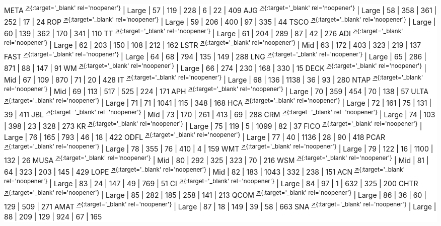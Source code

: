 META <sup>[↗](https://www.tradingview.com/chart/?symbol=META){:target='_blank' rel='noopener'}</sup> | Large |  57  |  119  |  228  |  6  |  22  |  409
AJG <sup>[↗](https://www.tradingview.com/chart/?symbol=AJG){:target='_blank' rel='noopener'}</sup> | Large |  58  |  358  |  361  |  252  |  17  |  24
ROP <sup>[↗](https://www.tradingview.com/chart/?symbol=ROP){:target='_blank' rel='noopener'}</sup> | Large |  59  |  206  |  400  |  97  |  335  |  44
TSCO <sup>[↗](https://www.tradingview.com/chart/?symbol=TSCO){:target='_blank' rel='noopener'}</sup> | Large |  60  |  139  |  362  |  170  |  341  |  110
TT <sup>[↗](https://www.tradingview.com/chart/?symbol=TT){:target='_blank' rel='noopener'}</sup> | Large |  61  |  204  |  289  |  87  |  42  |  276
ADI <sup>[↗](https://www.tradingview.com/chart/?symbol=ADI){:target='_blank' rel='noopener'}</sup> | Large |  62  |  203  |  150  |  108  |  212  |  162
LSTR <sup>[↗](https://www.tradingview.com/chart/?symbol=LSTR){:target='_blank' rel='noopener'}</sup> | Mid |  63  |  172  |  403  |  323  |  219  |  137
FAST <sup>[↗](https://www.tradingview.com/chart/?symbol=FAST){:target='_blank' rel='noopener'}</sup> | Large |  64  |  68  |  794  |  135  |  149  |  288
LNG <sup>[↗](https://www.tradingview.com/chart/?symbol=LNG){:target='_blank' rel='noopener'}</sup> | Large |  65  |  286  |  871  |  88  |  147  |  91
WM <sup>[↗](https://www.tradingview.com/chart/?symbol=WM){:target='_blank' rel='noopener'}</sup> | Large |  66  |  274  |  230  |  168  |  330  |  15
DECK <sup>[↗](https://www.tradingview.com/chart/?symbol=DECK){:target='_blank' rel='noopener'}</sup> | Mid |  67  |  109  |  870  |  71  |  20  |  428
IT <sup>[↗](https://www.tradingview.com/chart/?symbol=IT){:target='_blank' rel='noopener'}</sup> | Large |  68  |  136  |  1138  |  36  |  93  |  280
NTAP <sup>[↗](https://www.tradingview.com/chart/?symbol=NTAP){:target='_blank' rel='noopener'}</sup> | Mid |  69  |  113  |  517  |  525  |  224  |  171
APH <sup>[↗](https://www.tradingview.com/chart/?symbol=APH){:target='_blank' rel='noopener'}</sup> | Large |  70  |  359  |  454  |  70  |  138  |  57
ULTA <sup>[↗](https://www.tradingview.com/chart/?symbol=ULTA){:target='_blank' rel='noopener'}</sup> | Large |  71  |  71  |  1041  |  115  |  348  |  168
HCA <sup>[↗](https://www.tradingview.com/chart/?symbol=HCA){:target='_blank' rel='noopener'}</sup> | Large |  72  |  161  |  75  |  131  |  39  |  411
JBL <sup>[↗](https://www.tradingview.com/chart/?symbol=JBL){:target='_blank' rel='noopener'}</sup> | Mid |  73  |  170  |  261  |  413  |  69  |  288
CRM <sup>[↗](https://www.tradingview.com/chart/?symbol=CRM){:target='_blank' rel='noopener'}</sup> | Large |  74  |  103  |  398  |  23  |  328  |  273
KR <sup>[↗](https://www.tradingview.com/chart/?symbol=KR){:target='_blank' rel='noopener'}</sup> | Large |  75  |  119  |  5  |  1099  |  82  |  37
FICO <sup>[↗](https://www.tradingview.com/chart/?symbol=FICO){:target='_blank' rel='noopener'}</sup> | Large |  76  |  165  |  793  |  46  |  18  |  422
ODFL <sup>[↗](https://www.tradingview.com/chart/?symbol=ODFL){:target='_blank' rel='noopener'}</sup> | Large |  77  |  40  |  1136  |  28  |  90  |  418
PCAR <sup>[↗](https://www.tradingview.com/chart/?symbol=PCAR){:target='_blank' rel='noopener'}</sup> | Large |  78  |  355  |  76  |  410  |  4  |  159
WMT <sup>[↗](https://www.tradingview.com/chart/?symbol=WMT){:target='_blank' rel='noopener'}</sup> | Large |  79  |  122  |  16  |  1100  |  132  |  26
MUSA <sup>[↗](https://www.tradingview.com/chart/?symbol=MUSA){:target='_blank' rel='noopener'}</sup> | Mid |  80  |  292  |  325  |  323  |  70  |  216
WSM <sup>[↗](https://www.tradingview.com/chart/?symbol=WSM){:target='_blank' rel='noopener'}</sup> | Mid |  81  |  64  |  323  |  203  |  145  |  429
LOPE <sup>[↗](https://www.tradingview.com/chart/?symbol=LOPE){:target='_blank' rel='noopener'}</sup> | Mid |  82  |  183  |  1043  |  332  |  238  |  151
ACN <sup>[↗](https://www.tradingview.com/chart/?symbol=ACN){:target='_blank' rel='noopener'}</sup> | Large |  83  |  24  |  147  |  49  |  769  |  51
CI <sup>[↗](https://www.tradingview.com/chart/?symbol=CI){:target='_blank' rel='noopener'}</sup> | Large |  84  |  97  |  1  |  632  |  325  |  200
CHTR <sup>[↗](https://www.tradingview.com/chart/?symbol=CHTR){:target='_blank' rel='noopener'}</sup> | Large |  85  |  282  |  185  |  258  |  141  |  213
QCOM <sup>[↗](https://www.tradingview.com/chart/?symbol=QCOM){:target='_blank' rel='noopener'}</sup> | Large |  86  |  36  |  60  |  129  |  509  |  271
AMAT <sup>[↗](https://www.tradingview.com/chart/?symbol=AMAT){:target='_blank' rel='noopener'}</sup> | Large |  87  |  18  |  149  |  39  |  58  |  663
SNA <sup>[↗](https://www.tradingview.com/chart/?symbol=SNA){:target='_blank' rel='noopener'}</sup> | Large |  88  |  209  |  129  |  924  |  67  |  165